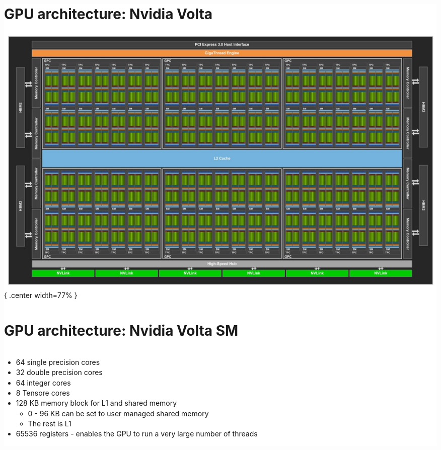 
# GPU architecture: Nvidia Volta


![](img/volta-architecture.png){ .center width=77% }




# GPU architecture: Nvidia Volta  SM

<div class="column">

- 64 single precision cores
- 32 double precision cores
- 64 integer cores
- 8 Tensore cores
- 128 KB memory block for L1 and shared memory
    - 0 - 96 KB can be set to user managed shared memory
    - The rest is L1
- 65536 registers - enables the GPU to run a very large number of threads
</div>
<div class="column">

